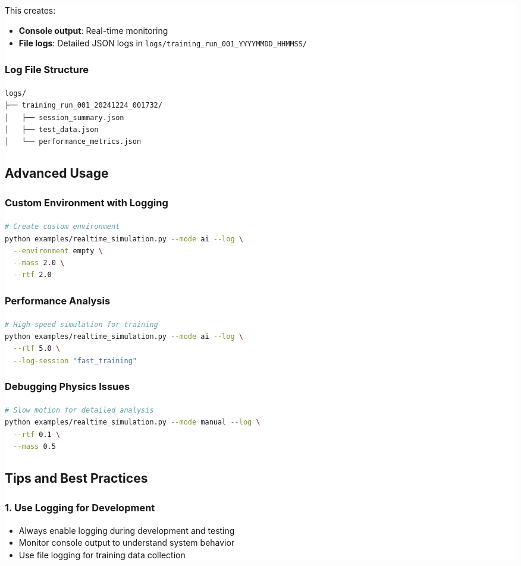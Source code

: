 This creates:

- **Console output**: Real-time monitoring
- **File logs**: Detailed JSON logs in `logs/training_run_001_YYYYMMDD_HHMMSS/`

### Log File Structure

```
logs/
├── training_run_001_20241224_001732/
│   ├── session_summary.json
│   ├── test_data.json
│   └── performance_metrics.json
```

## Advanced Usage

### Custom Environment with Logging

```bash
# Create custom environment
python examples/realtime_simulation.py --mode ai --log \
  --environment empty \
  --mass 2.0 \
  --rtf 2.0
```

### Performance Analysis

```bash
# High-speed simulation for training
python examples/realtime_simulation.py --mode ai --log \
  --rtf 5.0 \
  --log-session "fast_training"
```

### Debugging Physics Issues

```bash
# Slow motion for detailed analysis
python examples/realtime_simulation.py --mode manual --log \
  --rtf 0.1 \
  --mass 0.5
```

## Tips and Best Practices

### 1. **Use Logging for Development**

- Always enable logging during development and testing
- Monitor console output to understand system behavior
- Use file logging for training data collection
